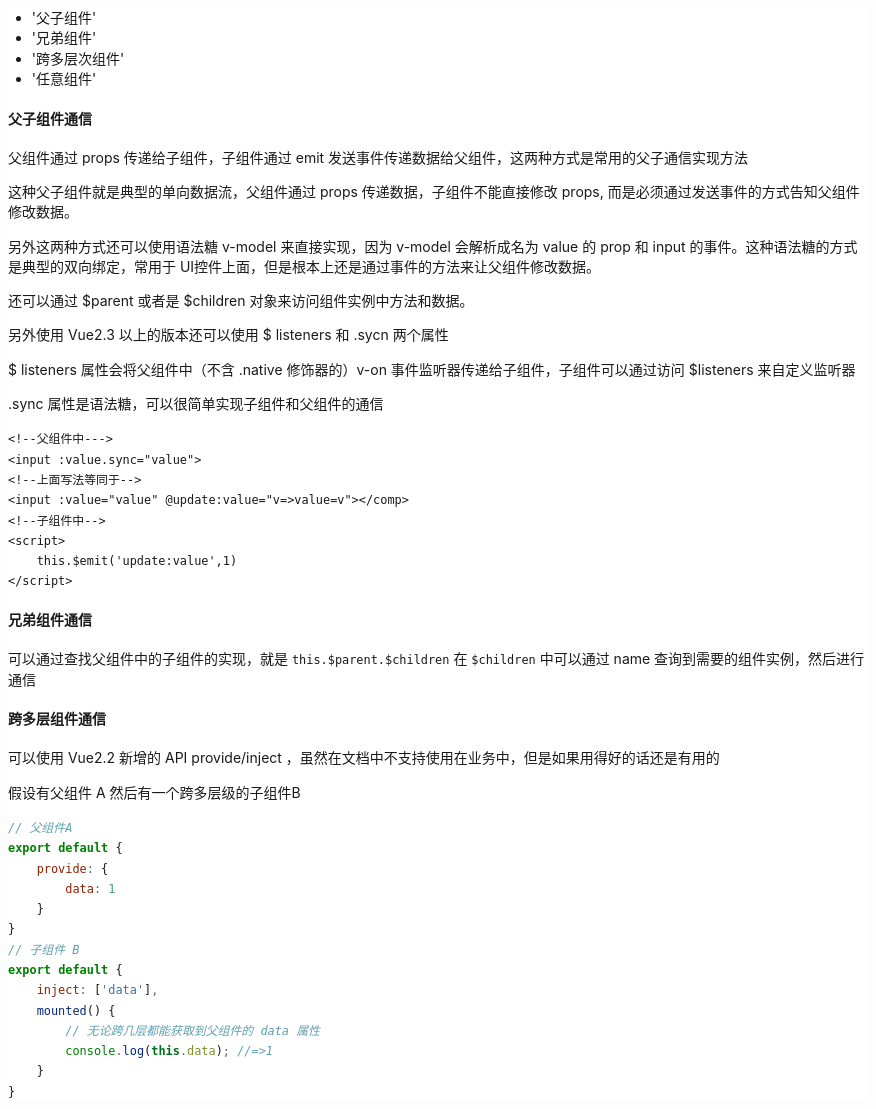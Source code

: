 * '父子组件'
* '兄弟组件'
* '跨多层次组件'
* '任意组件'

#### 父子组件通信

父组件通过 props 传递给子组件，子组件通过 emit 发送事件传递数据给父组件，这两种方式是常用的父子通信实现方法

这种父子组件就是典型的单向数据流，父组件通过 props 传递数据，子组件不能直接修改 props, 而是必须通过发送事件的方式告知父组件修改数据。

另外这两种方式还可以使用语法糖 v-model 来直接实现，因为 v-model 会解析成名为  value 的 prop 和 input 的事件。这种语法糖的方式是典型的双向绑定，常用于  UI控件上面，但是根本上还是通过事件的方法来让父组件修改数据。

还可以通过 \$parent 或者是 \$children 对象来访问组件实例中方法和数据。

另外使用 Vue2.3 以上的版本还可以使用 \$ listeners 和 .sycn 两个属性

\$ listeners 属性会将父组件中（不含 .native 修饰器的）v-on 事件监听器传递给子组件，子组件可以通过访问 \$listeners 来自定义监听器

.sync 属性是语法糖，可以很简单实现子组件和父组件的通信

```vue
<!--父组件中--->
<input :value.sync="value">
<!--上面写法等同于-->
<input :value="value" @update:value="v=>value=v"></comp>
<!--子组件中-->
<script>
    this.$emit('update:value',1)
</script>
```

#### 兄弟组件通信

可以通过查找父组件中的子组件的实现，就是 `this.$parent.$children` 在 `$children` 中可以通过 name 查询到需要的组件实例，然后进行通信

#### 跨多层组件通信

可以使用 Vue2.2 新增的 API provide/inject ，虽然在文档中不支持使用在业务中，但是如果用得好的话还是有用的

假设有父组件 A 然后有一个跨多层级的子组件B

```javascript
// 父组件A
export default {
    provide: {
        data: 1
    }
}
// 子组件 B
export default {
    inject: ['data'],
    mounted() {
        // 无论跨几层都能获取到父组件的 data 属性
        console.log(this.data); //=>1
    }
}
```

